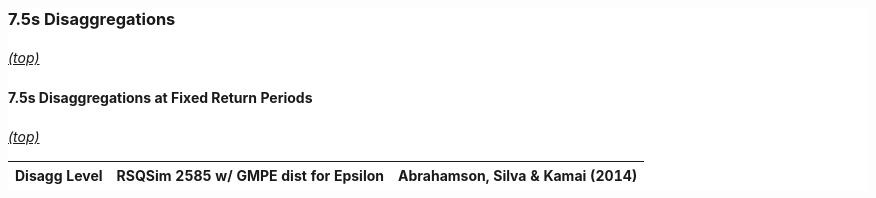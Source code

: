### 7.5s Disaggregations
*[(top)](#table-of-contents)*

#### 7.5s Disaggregations at Fixed Return Periods
*[(top)](#table-of-contents)*

| **Disagg Level** | **RSQSim 2585 w/ GMPE dist for Epsilon** | **Abrahamson, Silva & Kamai (2014)** |
|-----|-----|-----|